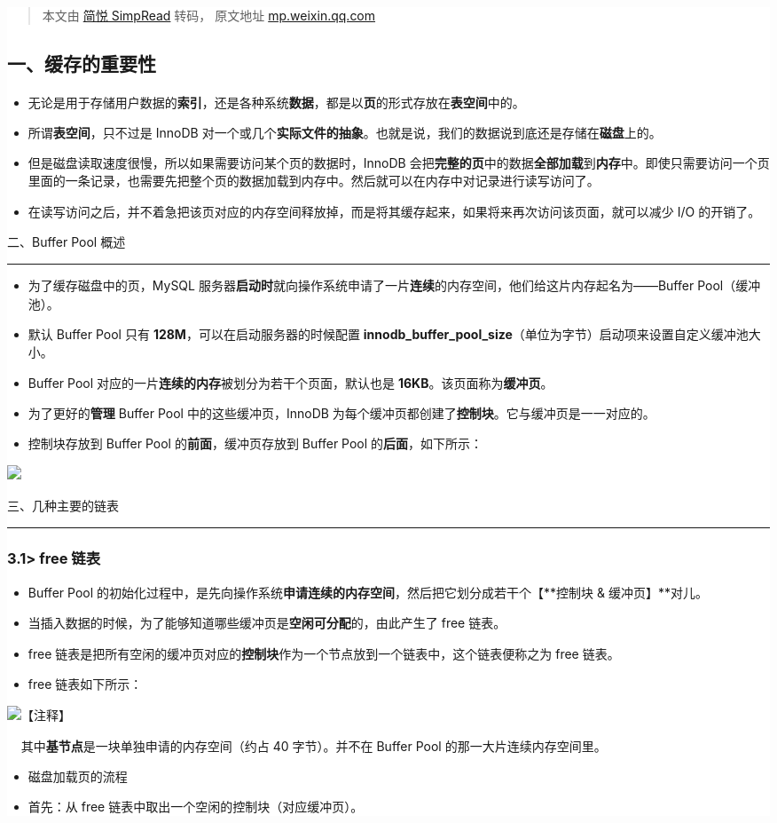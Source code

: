> 本文由 [简悦 SimpRead](http://ksria.com/simpread/) 转码， 原文地址 [mp.weixin.qq.com](https://mp.weixin.qq.com/s?__biz=MzI0MTE0NTc0Ng==&mid=2247484947&idx=1&sn=fa8cb52994b2b8e4eda1727251ac8166&chksm=e91144eede66cdf8a97ec12fb6a3033ff8bbf9074d1c4d9befa844226e5b1402f47707f7ea29&scene=178&cur_album_id=2142543588444995585#rd)

一、缓存的重要性
--------

*   无论是用于存储用户数据的**索引**，还是各种系统**数据**，都是以**页**的形式存放在**表空间**中的。
    
*   所谓**表空间**，只不过是 InnoDB 对一个或几个**实际文件的抽象**。也就是说，我们的数据说到底还是存储在**磁盘**上的。
    

*   但是磁盘读取速度很慢，所以如果需要访问某个页的数据时，InnoDB 会把**完整的页**中的数据**全部加载**到**内存**中。即使只需要访问一个页里面的一条记录，也需要先把整个页的数据加载到内存中。然后就可以在内存中对记录进行读写访问了。
    
*   在读写访问之后，并不着急把该页对应的内存空间释放掉，而是将其缓存起来，如果将来再次访问该页面，就可以减少 I/O 的开销了。
    

二、Buffer Pool 概述  

-------------------

*   为了缓存磁盘中的页，MySQL 服务器**启动时**就向操作系统申请了一片**连续**的内存空间，他们给这片内存起名为——Buffer Pool（缓冲池）。
    
*   默认 Buffer Pool 只有 **128M**，可以在启动服务器的时候配置 **innodb_buffer_pool_size**（单位为字节）启动项来设置自定义缓冲池大小。
    

*   Buffer Pool 对应的一片**连续的内存**被划分为若干个页面，默认也是 **16KB**。该页面称为**缓冲页**。
    
*   为了更好的**管理** Buffer Pool 中的这些缓冲页，InnoDB 为每个缓冲页都创建了**控制块**。它与缓冲页是一一对应的。
    

*   控制块存放到 Buffer Pool 的**前面**，缓冲页存放到 Buffer Pool 的**后面**，如下所示：
    

![](https://mmbiz.qpic.cn/mmbiz_png/AZHyCoMMOC81vehHtCnCRuWy8G3mDLoa6DHyF5icx2qWWOiaXWZbaDZzr7DhzSB6jg2KHrt1rLAw3OhkGVk9BDGQ/640?wx_fmt=png)

三、几种主要的链表  

------------

### 3.1> free 链表

*   Buffer Pool 的初始化过程中，是先向操作系统**申请连续的内存空间**，然后把它划分成若干个【**控制块 & 缓冲页】**对儿。
    
*   当插入数据的时候，为了能够知道哪些缓冲页是**空闲可分配**的，由此产生了 free 链表。
    

*   free 链表是把所有空闲的缓冲页对应的**控制块**作为一个节点放到一个链表中，这个链表便称之为 free 链表。
    
*   free 链表如下所示：
    

![](https://mmbiz.qpic.cn/mmbiz_png/AZHyCoMMOC81vehHtCnCRuWy8G3mDLoa1EVyxkyJwicT6g7MqVM91x4pJHPrOnzCVfddD2LicpKiaRxqagricVzQDQ/640?wx_fmt=png)【注释】

    其中**基节点**是一块单独申请的内存空间（约占 40 字节）。并不在 Buffer Pool 的那一大片连续内存空间里。

*   磁盘加载页的流程
    

*   首先：从 free 链表中取出一个空闲的控制块（对应缓冲页）。
    